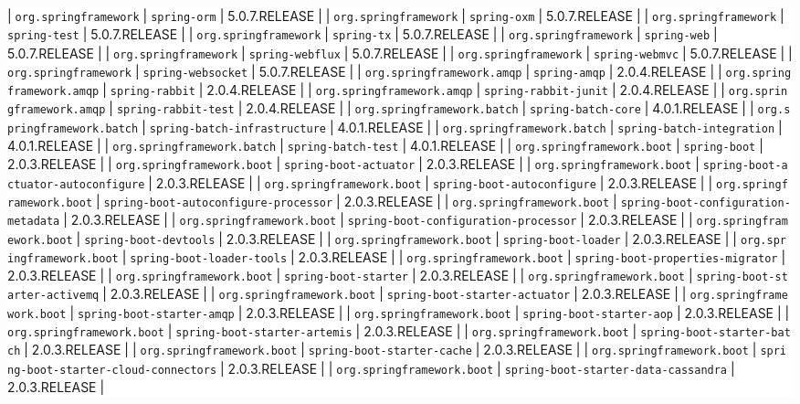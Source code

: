 | `org.springframework`              | `spring-orm`                                  | 5.0.7.RELEASE       |
| `org.springframework`              | `spring-oxm`                                  | 5.0.7.RELEASE       |
| `org.springframework`              | `spring-test`                                 | 5.0.7.RELEASE       |
| `org.springframework`              | `spring-tx`                                   | 5.0.7.RELEASE       |
| `org.springframework`              | `spring-web`                                  | 5.0.7.RELEASE       |
| `org.springframework`              | `spring-webflux`                              | 5.0.7.RELEASE       |
| `org.springframework`              | `spring-webmvc`                               | 5.0.7.RELEASE       |
| `org.springframework`              | `spring-websocket`                            | 5.0.7.RELEASE       |
| `org.springframework.amqp`         | `spring-amqp`                                 | 2.0.4.RELEASE       |
| `org.springframework.amqp`         | `spring-rabbit`                               | 2.0.4.RELEASE       |
| `org.springframework.amqp`         | `spring-rabbit-junit`                         | 2.0.4.RELEASE       |
| `org.springframework.amqp`         | `spring-rabbit-test`                          | 2.0.4.RELEASE       |
| `org.springframework.batch`        | `spring-batch-core`                           | 4.0.1.RELEASE       |
| `org.springframework.batch`        | `spring-batch-infrastructure`                 | 4.0.1.RELEASE       |
| `org.springframework.batch`        | `spring-batch-integration`                    | 4.0.1.RELEASE       |
| `org.springframework.batch`        | `spring-batch-test`                           | 4.0.1.RELEASE       |
| `org.springframework.boot`         | `spring-boot`                                 | 2.0.3.RELEASE       |
| `org.springframework.boot`         | `spring-boot-actuator`                        | 2.0.3.RELEASE       |
| `org.springframework.boot`         | `spring-boot-actuator-autoconfigure`          | 2.0.3.RELEASE       |
| `org.springframework.boot`         | `spring-boot-autoconfigure`                   | 2.0.3.RELEASE       |
| `org.springframework.boot`         | `spring-boot-autoconfigure-processor`         | 2.0.3.RELEASE       |
| `org.springframework.boot`         | `spring-boot-configuration-metadata`          | 2.0.3.RELEASE       |
| `org.springframework.boot`         | `spring-boot-configuration-processor`         | 2.0.3.RELEASE       |
| `org.springframework.boot`         | `spring-boot-devtools`                        | 2.0.3.RELEASE       |
| `org.springframework.boot`         | `spring-boot-loader`                          | 2.0.3.RELEASE       |
| `org.springframework.boot`         | `spring-boot-loader-tools`                    | 2.0.3.RELEASE       |
| `org.springframework.boot`         | `spring-boot-properties-migrator`             | 2.0.3.RELEASE       |
| `org.springframework.boot`         | `spring-boot-starter`                         | 2.0.3.RELEASE       |
| `org.springframework.boot`         | `spring-boot-starter-activemq`                | 2.0.3.RELEASE       |
| `org.springframework.boot`         | `spring-boot-starter-actuator`                | 2.0.3.RELEASE       |
| `org.springframework.boot`         | `spring-boot-starter-amqp`                    | 2.0.3.RELEASE       |
| `org.springframework.boot`         | `spring-boot-starter-aop`                     | 2.0.3.RELEASE       |
| `org.springframework.boot`         | `spring-boot-starter-artemis`                 | 2.0.3.RELEASE       |
| `org.springframework.boot`         | `spring-boot-starter-batch`                   | 2.0.3.RELEASE       |
| `org.springframework.boot`         | `spring-boot-starter-cache`                   | 2.0.3.RELEASE       |
| `org.springframework.boot`         | `spring-boot-starter-cloud-connectors`        | 2.0.3.RELEASE       |
| `org.springframework.boot`         | `spring-boot-starter-data-cassandra`          | 2.0.3.RELEASE       |